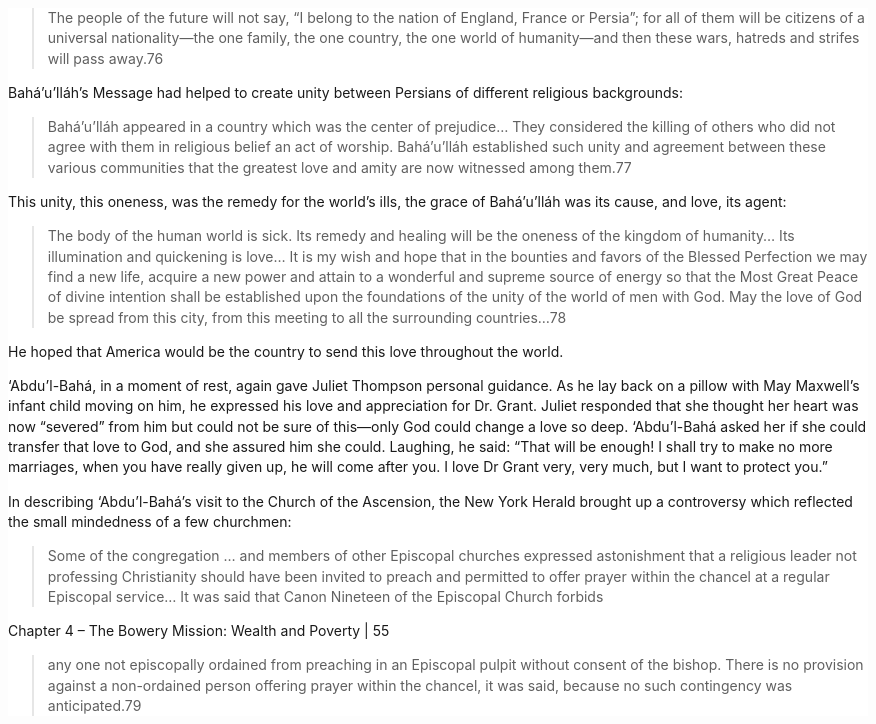 > The people of the future will not say, “I belong to the nation
> of England, France or Persia”; for all of them will be citizens of a
> universal nationality—the one family, the one country, the one
> world of humanity—and then these wars, hatreds and strifes will
> pass away.76

Bahá’u’lláh’s Message had helped to create unity between Persians
of different religious backgrounds:

> Bahá’u’lláh appeared in a country which was the center of prejudice…
> They considered the killing of others who did not agree with them in
> religious belief an act of worship. Bahá’u’lláh established such unity
> and agreement between these various communities that the greatest
> love and amity are now witnessed among them.77

This unity, this oneness, was the remedy for the world’s ills, the
grace of Bahá’u’lláh was its cause, and love, its agent:

> The body of the human world is sick. Its remedy and healing will
> be the oneness of the kingdom of humanity… Its illumination and
> quickening is love… It is my wish and hope that in the bounties and
> favors of the Blessed Perfection we may find a new life, acquire a
> new power and attain to a wonderful and supreme source of energy
> so that the Most Great Peace of divine intention shall be established
> upon the foundations of the unity of the world of men with God.
> May the love of God be spread from this city, from this meeting to
> all the surrounding countries…78

He hoped that America would be the country to send this love
throughout the world.

‘Abdu’l-Bahá, in a moment of rest, again gave Juliet Thompson
personal guidance. As he lay back on a pillow with May Maxwell’s
infant child moving on him, he expressed his love and appreciation
for Dr. Grant. Juliet responded that she thought her heart was now
“severed” from him but could not be sure of this—only God could
change a love so deep. ‘Abdu’l-Bahá asked her if she could transfer that
love to God, and she assured him she could. Laughing, he said: “That
will be enough! I shall try to make no more marriages, when you have
really given up, he will come after you. I love Dr Grant very, very much,
but I want to protect you.”

In describing ‘Abdu’l-Bahá’s visit to the Church of the Ascension,
the New York Herald brought up a controversy which reflected the
small mindedness of a few churchmen:

> Some of the congregation … and members of other Episcopal
> churches expressed astonishment that a religious leader not professing
> Christianity should have been invited to preach and permitted to
> offer prayer within the chancel at a regular Episcopal service… It
was said that Canon Nineteen of the Episcopal Church forbids

Chapter 4 – The Bowery Mission: Wealth and Poverty | 55

> any one not episcopally ordained from preaching in an Episcopal
> pulpit without consent of the bishop. There is no provision against a
> non-ordained person offering prayer within the chancel, it was said,
> because no such contingency was anticipated.79
